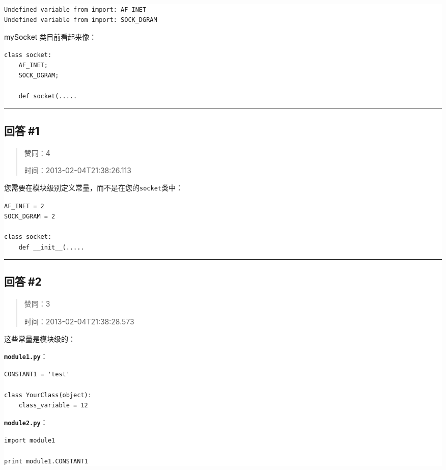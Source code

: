 ```
Undefined variable from import: AF_INET
Undefined variable from import: SOCK_DGRAM 
```

mySocket 类目前看起来像：

```
class socket:
    AF_INET;
    SOCK_DGRAM;

    def socket(..... 
```

* * *

## 回答 #1

> 赞同：4
> 
> 时间：2013-02-04T21:38:26.113

您需要在模块级别定义常量，而不是在您的`socket`类中：

```
AF_INET = 2
SOCK_DGRAM = 2

class socket:
    def __init__(..... 
```

* * *

## 回答 #2

> 赞同：3
> 
> 时间：2013-02-04T21:38:28.573

这些常量是模块级的：

**`module1.py`**：

```
CONSTANT1 = 'test'

class YourClass(object):
    class_variable = 12 
```

**`module2.py`**：

```
import module1

print module1.CONSTANT1 
```
